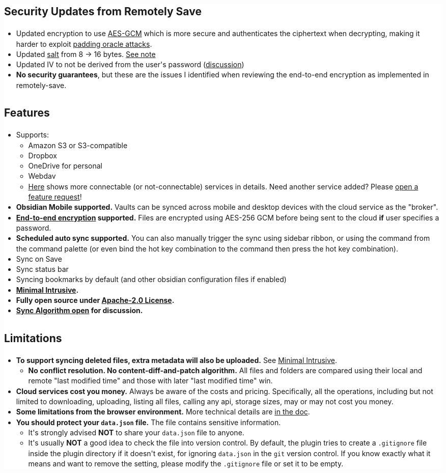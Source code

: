 
## Security Updates from Remotely Save
- Updated encryption to use [AES-GCM](https://github.com/sboesen/remotely-sync/commit/d9ad76e774b0b1cee2b36316058df926f4bfb2bf#diff-6ce8b79e4237671498e2b10caa08b379beaae2cd5e56415167b563d1536f6b74R57) which is more secure and authenticates the ciphertext when decrypting, making it harder to exploit [padding oracle attacks](https://cryptopals.com/sets/3/challenges/17).
- Updated [salt](https://github.com/sboesen/remotely-sync/commit/d9ad76e774b0b1cee2b36316058df926f4bfb2bf#diff-6ce8b79e4237671498e2b10caa08b379beaae2cd5e56415167b563d1536f6b74R45) from 8 -> 16 bytes. [See note](https://github.com/sboesen/remotely-sync/issues/9)
- Updated IV to not be derived from the user's password ([discussion](https://github.com/sboesen/remotely-sync/discussions/76#discussioncomment-7878678))
- **No security guarantees**, but these are the issues I identified when reviewing the end-to-end encryption as implemented in remotely-save.

## Features
- Supports:
  - Amazon S3 or S3-compatible
  - Dropbox
  - OneDrive for personal
  - Webdav
  - [Here](./docs/services_connectable_or_not.md) shows more connectable (or not-connectable) services in details. Need another service added? Please [open a feature request](#questions-suggestions-or-bugs)!
- **Obsidian Mobile supported.** Vaults can be synced across mobile and desktop devices with the cloud service as the "broker".
- **[End-to-end encryption](./docs/encryption.md) supported.** Files are encrypted using AES-256 GCM before being sent to the cloud **if** user specifies a password.
- **Scheduled auto sync supported.** You can also manually trigger the sync using sidebar ribbon, or using the command from the command palette (or even bind the hot key combination to the command then press the hot key combination).
- Sync on Save
- Sync status bar
- Syncing bookmarks by default (and other obsidian configuration files if enabled)
- **[Minimal Intrusive](./docs/minimal_intrusive_design.md).**
- **Fully open source under [Apache-2.0 License](./LICENSE).**
- **[Sync Algorithm open](./docs/sync_algorithm_v2.md) for discussion.**

## Limitations

- **To support syncing deleted files, extra metadata will also be uploaded.** See [Minimal Intrusive](./docs/minimal_intrusive_design.md).
  - **No conflict resolution. No content-diff-and-patch algorithm.** All files and folders are compared using their local and remote "last modified time" and those with later "last modified time" win.
- **Cloud services cost you money.** Always be aware of the costs and pricing. Specifically, all the operations, including but not limited to downloading, uploading, listing all files, calling any api, storage sizes, may or may not cost you money.
- **Some limitations from the browser environment.** More technical details are [in the doc](./docs/browser_env.md).
- **You should protect your `data.json` file.** The file contains sensitive information.
  - It's strongly advised **NOT** to share your `data.json` file to anyone.
  - It's usually **NOT** a good idea to check the file into version control. By default, the plugin tries to create a `.gitignore` file inside the plugin directory if it doesn't exist, for ignoring `data.json` in the `git` version control. If you know exactly what it means and want to remove the setting, please modify the `.gitignore` file or set it to be empty.
